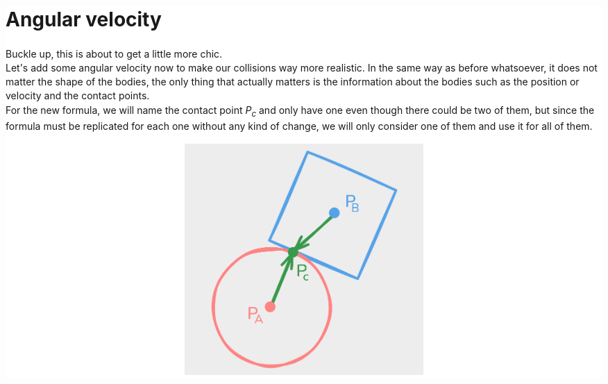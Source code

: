 # Angular velocity

Buckle up, this is about to get a little more chic.<br>
Let's add some angular velocity now to make our collisions way more realistic. In the same way as before whatsoever, it does not matter the shape of the bodies, the only thing that actually matters is the information about the bodies such as the position or velocity and the contact points.<br>
For the new formula, we will name the contact point <em>P<sub>c</sub></em> and only have one even though there could be two of them, but since the formula must be replicated for each one without any kind of change, we will only consider one of them and use it for all of them.<br>

<div align="center">
    <img src="./Images/Image1.jpg" alt="Contact point highlighted" width="40%" />
</div>
